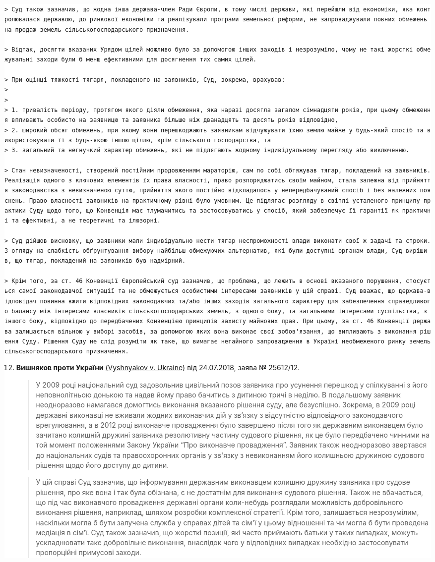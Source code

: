     > Суд також зазначив, що жодна інша держава-член Ради Європи, в тому числі держави, які перейшли від економіки, яка контролювалася державою, до ринкової економіки та реалізували програми земельної реформи, не запроваджували повних обмежень на продаж земель сільськогосподарського призначення.

    > Відтак, досягти вказаних Урядом цілей можливо було за допомогою інших заходів і незрозуміло, чому не такі жорсткі обмежувальні заходи були б менш ефективними для досягнення тих самих цілей.

    > При оцінці тяжкості тягаря, покладеного на заявників, Суд, зокрема, врахував:  
    >
    >
    > 1. тривалість періоду, протягом якого діяли обмеження, яка наразі досягла загалом сімнадцяти років, при цьому обмеження впливають особисто на заявницю та заявника більше ніж дванадцять та десять років відповідно,
    > 2. широкий обсяг обмежень, при якому вони перешкоджають заявникам відчужувати їхню землю майже у будь-який спосіб та використовувати її з будь-якою іншою ціллю, крім сільського господарства, та
    > 3. загальний та негнучкий характер обмежень, які не підлягають жодному індивідуальному перегляду або виключенню.

    > Стан невизначеності, створений постійним продовженням мараторію, сам по собі обтяжував тягар, покладений на заявників. Реалізація одного з ключових елементів їх права власності, право розпоряджатись своїм майном, стала залежна від прийняття законодавства з невизначеною суттю, прийняття якого постійно відкладалось у непередбачуваний спосіб і без належних пояснень. Право власності заявників на практичному рівні було умовним. Це підлягає розгляду в світлі усталеного принципу практики Суду щодо того, що Конвенція має тлумачитись та застосовуватись у спосіб, який забезпечує її гарантії як практичні та ефективні, а не теоретичні та ілюзорні.

    > Суд дійшов висновку, що заявники мали індивідуально нести тягар неспроможності влади виконати свої ж задачі та строки. З огляду на слабкість обґрунтування вибору найбільш обмежуючих альтернатив, які були доступні органам влади, Суд вирішив, що тягар, покладений на заявників був надмірний.

    > Крім того, за ст. 46 Конвенції Європейський суд зазначив, що проблема, що лежить в основі вказаного порушення, стосується самої законодавчої ситуації та не обмежується особистими інтересами заявників у цій справі. Суд вважає, що держава-відповідач повинна вжити відповідних законодавчих та/або інших заходів загального характеру для забезпечення справедливого балансу між інтересами власників сільськогосподарських земель, з одного боку, та загальними інтересами суспільства, з іншого боку, відповідно до передбачених Конвенцією принципів захисту майнових прав. При цьому, за ст. 46 Конвенції держава залишається вільною у виборі засобів, за допомогою яких вона виконає свої зобов'язання, що випливають з виконання рішення Суду. Рішення Суду не слід розуміти як таке, що вимагає негайного запровадження в Україні необмеженого ринку земель сільськогосподарського призначення.

12. **Вишняков проти України** [\(Vyshnyakov v. Ukraine\)](http://hudoc.echr.coe.int/eng?i=001-184824) від 24.07.2018, заява № 25612/12.

    > У 2009 році національний суд задовольнив цивільний позов заявника про усунення перешкод у спілкуванні з його неповнолітньою донькою та надав йому право бачитись з дитиною тричі в неділю. В подальшому заявник неодноразово намагався домогтись виконання вказаного рішення суду, але безуспішно. Зокрема, в 2009 році державні виконавці не вживали жодних виконавчих дій у зв’язку з відсутністю відповідного законодавчого врегулювання, а в 2012 році виконавче провадження було завершено після того як державним виконавцем було зачитано колишній дружині заявника резолютивну частину судового рішення, як це було передбачено чинними на той момент положеннями Закону України “Про виконавче провадження”. Заявник також неодноразово звертався до національних судів та правоохоронних органів у зв'язку з невиконанням його колишньою дружиною судового рішення щодо його доступу до дитини.

    > У цій справі Суд зазначив, що інформування державним виконавцем колишню дружину заявника про судове рішення, про яке вона і так була обізнана, є не достатнім для виконання судового рішення. Також не вбачається, що під час виконавчого провадження державні органи коли-небудь розглядали можливість добровільного виконання рішення, наприклад, шляхом розробки комплексної стратегії. Крім того, залишається незрозумілим, наскільки могла б бути залучена служба у справах дітей та сім'ї у цьому відношенні та чи могла б бути проведена медіація в сім’ї. Суд також зазначив, що жорсткі позиції, які часто приймають батьки у таких випадках, можуть ускладнювати таке добровільне виконання, внаслідок чого у відповідних випадках необхідно застосовувати пропорційні примусові заходи.

